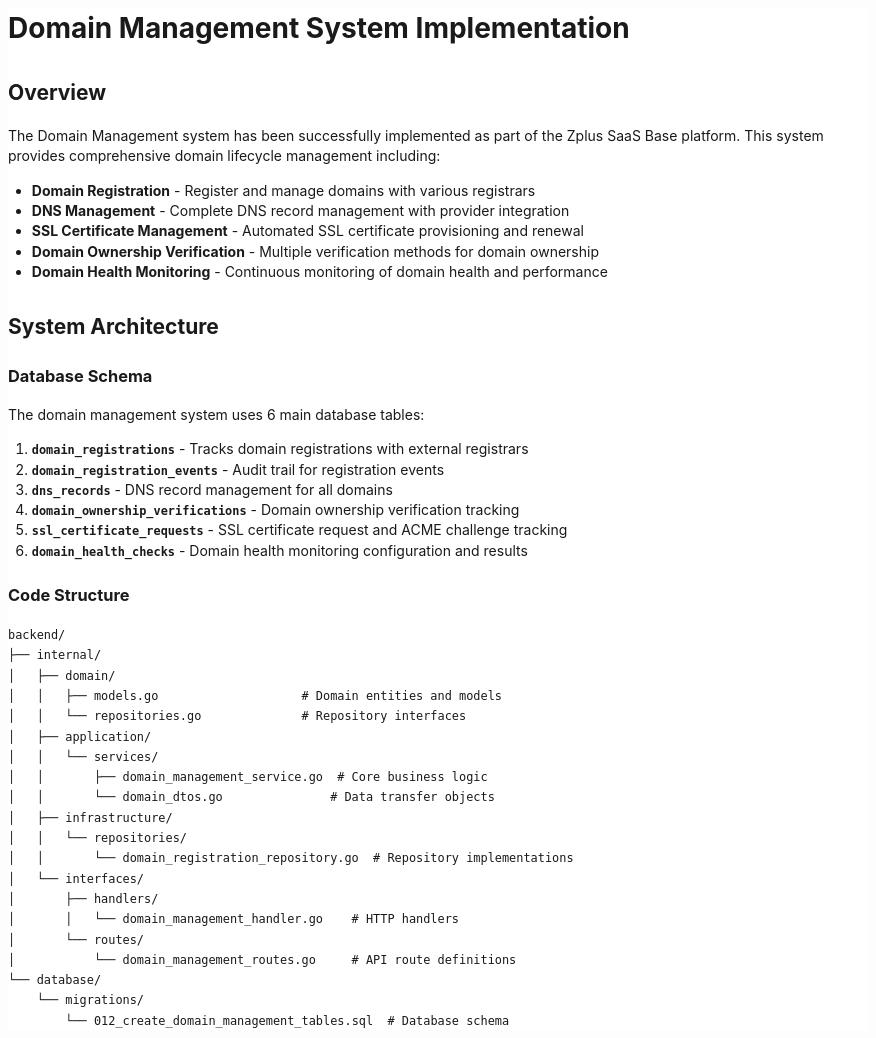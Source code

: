# Domain Management System Implementation

## Overview

The Domain Management system has been successfully implemented as part of the Zplus SaaS Base platform. This system provides comprehensive domain lifecycle management including:

- **Domain Registration** - Register and manage domains with various registrars
- **DNS Management** - Complete DNS record management with provider integration
- **SSL Certificate Management** - Automated SSL certificate provisioning and renewal
- **Domain Ownership Verification** - Multiple verification methods for domain ownership
- **Domain Health Monitoring** - Continuous monitoring of domain health and performance

## System Architecture

### Database Schema

The domain management system uses 6 main database tables:

1. **`domain_registrations`** - Tracks domain registrations with external registrars
2. **`domain_registration_events`** - Audit trail for registration events
3. **`dns_records`** - DNS record management for all domains
4. **`domain_ownership_verifications`** - Domain ownership verification tracking
5. **`ssl_certificate_requests`** - SSL certificate request and ACME challenge tracking
6. **`domain_health_checks`** - Domain health monitoring configuration and results

### Code Structure

```
backend/
├── internal/
│   ├── domain/
│   │   ├── models.go                    # Domain entities and models
│   │   └── repositories.go              # Repository interfaces
│   ├── application/
│   │   └── services/
│   │       ├── domain_management_service.go  # Core business logic
│   │       └── domain_dtos.go               # Data transfer objects
│   ├── infrastructure/
│   │   └── repositories/
│   │       └── domain_registration_repository.go  # Repository implementations
│   └── interfaces/
│       ├── handlers/
│       │   └── domain_management_handler.go    # HTTP handlers
│       └── routes/
│           └── domain_management_routes.go     # API route definitions
└── database/
    └── migrations/
        └── 012_create_domain_management_tables.sql  # Database schema
```
